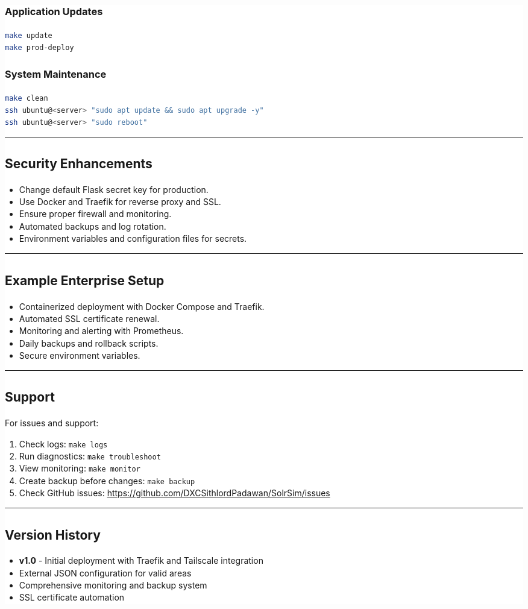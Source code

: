 ### Application Updates

```bash
make update
make prod-deploy
```

### System Maintenance

```bash
make clean
ssh ubuntu@<server> "sudo apt update && sudo apt upgrade -y"
ssh ubuntu@<server> "sudo reboot"
```

---

## Security Enhancements

- Change default Flask secret key for production.
- Use Docker and Traefik for reverse proxy and SSL.
- Ensure proper firewall and monitoring.
- Automated backups and log rotation.
- Environment variables and configuration files for secrets.

---

## Example Enterprise Setup

- Containerized deployment with Docker Compose and Traefik.
- Automated SSL certificate renewal.
- Monitoring and alerting with Prometheus.
- Daily backups and rollback scripts.
- Secure environment variables.

---

## Support

For issues and support:
1. Check logs: `make logs`
2. Run diagnostics: `make troubleshoot`
3. View monitoring: `make monitor`
4. Create backup before changes: `make backup`
5. Check GitHub issues: https://github.com/DXCSithlordPadawan/SolrSim/issues

---

## Version History

- **v1.0** - Initial deployment with Traefik and Tailscale integration
- External JSON configuration for valid areas
- Comprehensive monitoring and backup system
- SSL certificate automation
